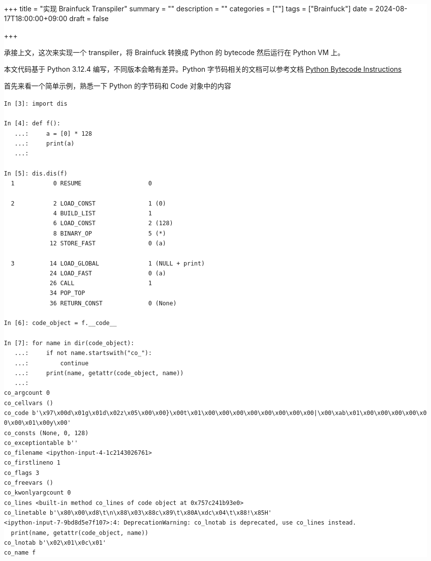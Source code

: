 +++
title = "实现 Brainfuck Transpiler"
summary = ""
description = ""
categories = [""]
tags = ["Brainfuck"]
date = 2024-08-17T18:00:00+09:00
draft = false

+++

承接上文，这次来实现一个 transpiler，将 Brainfuck 转换成 Python 的 bytecode 然后运行在 Python VM 上。

本文代码基于 Python 3.12.4 编写，不同版本会略有差异。Python 字节码相关的文档可以参考文档 [Python Bytecode Instructions](https://docs.python.org/3/library/dis.html#python-bytecode-instructions)

首先来看一个简单示例，熟悉一下 Python 的字节码和 Code 对象中的内容

```
In [3]: import dis

In [4]: def f():
   ...:     a = [0] * 128
   ...:     print(a)
   ...:

In [5]: dis.dis(f)
  1           0 RESUME                   0

  2           2 LOAD_CONST               1 (0)
              4 BUILD_LIST               1
              6 LOAD_CONST               2 (128)
              8 BINARY_OP                5 (*)
             12 STORE_FAST               0 (a)

  3          14 LOAD_GLOBAL              1 (NULL + print)
             24 LOAD_FAST                0 (a)
             26 CALL                     1
             34 POP_TOP
             36 RETURN_CONST             0 (None)

In [6]: code_object = f.__code__

In [7]: for name in dir(code_object):
   ...:     if not name.startswith("co_"):
   ...:         continue
   ...:     print(name, getattr(code_object, name))
   ...:
co_argcount 0
co_cellvars ()
co_code b'\x97\x00d\x01g\x01d\x02z\x05\x00\x00}\x00t\x01\x00\x00\x00\x00\x00\x00\x00\x00|\x00\xab\x01\x00\x00\x00\x00\x00\x00\x01\x00y\x00'
co_consts (None, 0, 128)
co_exceptiontable b''
co_filename <ipython-input-4-1c2143026761>
co_firstlineno 1
co_flags 3
co_freevars ()
co_kwonlyargcount 0
co_lines <built-in method co_lines of code object at 0x757c241b93e0>
co_linetable b'\x80\x00\xd8\t\n\x88\x03\x88c\x89\t\x80A\xdc\x04\t\x88!\x85H'
<ipython-input-7-9bd8d5e7f107>:4: DeprecationWarning: co_lnotab is deprecated, use co_lines instead.
  print(name, getattr(code_object, name))
co_lnotab b'\x02\x01\x0c\x01'
co_name f
```